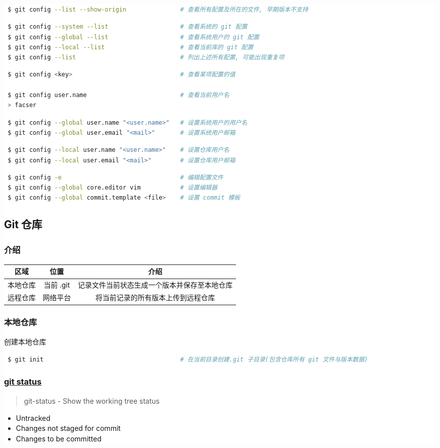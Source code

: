 ```bash
 $ git config --list --show-origin               # 查看所有配置及所在的文件, 早期版本不支持
```

```bash
 $ git config --system --list                    # 查看系统的 git 配置
 $ git config --global --list                    # 查看系统用户的 git 配置
 $ git config --local --list                     # 查看当前库的 git 配置
 $ git config --list                             # 列出上述所有配置, 可能出现重复项
```

```bash
 $ git config <key>                              # 查看某项配置的值 

 $ git config user.name                          # 查看当前用户名
 > facser
```

```bash
 $ git config --global user.name "<user.name>"   # 设置系统用户的用户名
 $ git config --global user.email "<mail>"       # 设置系统用户邮箱
```

```bash
 $ git config --local user.name "<user.name>"    # 设置仓库用户名
 $ git config --local user.email "<mail>"        # 设置仓库用户邮箱
```

```bash
 $ git config -e                                 # 编辑配置文件
 $ git config --global core.editor vim           # 设置编辑器
 $ git config --global commit.template <file>    # 设置 commit 模板
```

## Git 仓库

### 介绍

|区域   |位置       |介绍                                    |
| :---: |    :--:  |                  :--:                  |
|本地仓库|当前 .git |记录文件当前状态生成一个版本并保存至本地仓库|
|远程仓库|网络平台  |将当前记录的所有版本上传到远程仓库         |

### 本地仓库

创建本地仓库

```bash
 $ git init                                      # 在当前目录创建.git 子目录(包含仓库所有 git 文件与版本数据)
```

### [git status](https://git-scm.com/docs/git-status)

> git-status - Show the working tree status

- Untracked
- Changes not staged for commit
- Changes to be committed
